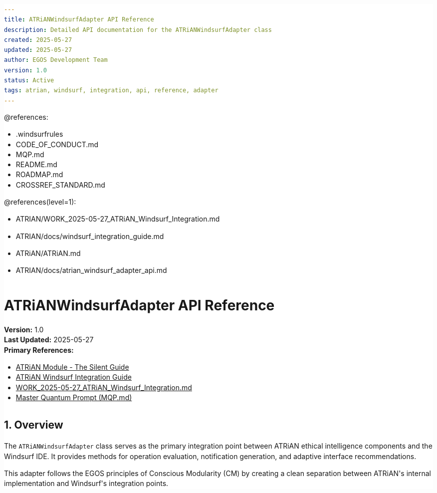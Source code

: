 ```yaml
---
title: ATRiANWindsurfAdapter API Reference
description: Detailed API documentation for the ATRiANWindsurfAdapter class
created: 2025-05-27
updated: 2025-05-27
author: EGOS Development Team
version: 1.0
status: Active
tags: atrian, windsurf, integration, api, reference, adapter
---
```


@references:
- .windsurfrules
- CODE_OF_CONDUCT.md
- MQP.md
- README.md
- ROADMAP.md
- CROSSREF_STANDARD.md

@references(level=1):
  - ATRIAN/WORK_2025-05-27_ATRiAN_Windsurf_Integration.md
  - ATRIAN/docs/windsurf_integration_guide.md
  - ATRiAN/ATRiAN.md








  - ATRIAN/docs/atrian_windsurf_adapter_api.md

# ATRiANWindsurfAdapter API Reference

**Version:** 1.0  
**Last Updated:** 2025-05-27  
**Primary References:**
- [ATRiAN Module - The Silent Guide](../../ATRiAN/ATRiAN.md)
- [ATRiAN Windsurf Integration Guide](./windsurf_integration_guide.md)
- [WORK_2025-05-27_ATRiAN_Windsurf_Integration.md](../WORK_2025-05-27_ATRiAN_Windsurf_Integration.md)
- [Master Quantum Prompt (MQP.md)](../../MQP.md)

## 1. Overview

The `ATRiANWindsurfAdapter` class serves as the primary integration point between ATRiAN ethical intelligence components and the Windsurf IDE. It provides methods for operation evaluation, notification generation, and adaptive interface recommendations.

This adapter follows the EGOS principles of Conscious Modularity (CM) by creating a clean separation between ATRiAN's internal implementation and Windsurf's integration points.
